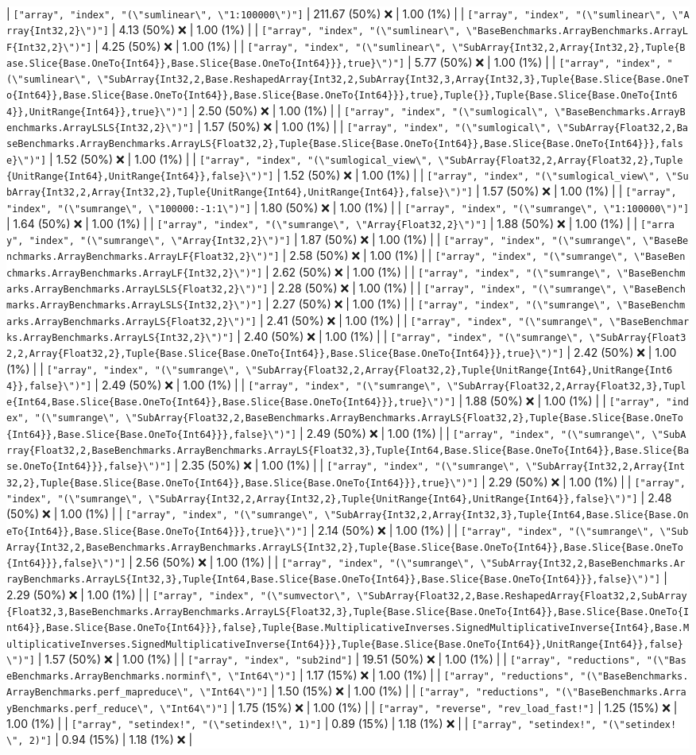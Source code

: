| `["array", "index", "(\"sumlinear\", \"1:100000\")"]` | 211.67 (50%) :x: | 1.00 (1%)  |
| `["array", "index", "(\"sumlinear\", \"Array{Int32,2}\")"]` | 4.13 (50%) :x: | 1.00 (1%)  |
| `["array", "index", "(\"sumlinear\", \"BaseBenchmarks.ArrayBenchmarks.ArrayLF{Int32,2}\")"]` | 4.25 (50%) :x: | 1.00 (1%)  |
| `["array", "index", "(\"sumlinear\", \"SubArray{Int32,2,Array{Int32,2},Tuple{Base.Slice{Base.OneTo{Int64}},Base.Slice{Base.OneTo{Int64}}},true}\")"]` | 5.77 (50%) :x: | 1.00 (1%)  |
| `["array", "index", "(\"sumlinear\", \"SubArray{Int32,2,Base.ReshapedArray{Int32,2,SubArray{Int32,3,Array{Int32,3},Tuple{Base.Slice{Base.OneTo{Int64}},Base.Slice{Base.OneTo{Int64}},Base.Slice{Base.OneTo{Int64}}},true},Tuple{}},Tuple{Base.Slice{Base.OneTo{Int64}},UnitRange{Int64}},true}\")"]` | 2.50 (50%) :x: | 1.00 (1%)  |
| `["array", "index", "(\"sumlogical\", \"BaseBenchmarks.ArrayBenchmarks.ArrayLSLS{Int32,2}\")"]` | 1.57 (50%) :x: | 1.00 (1%)  |
| `["array", "index", "(\"sumlogical\", \"SubArray{Float32,2,BaseBenchmarks.ArrayBenchmarks.ArrayLS{Float32,2},Tuple{Base.Slice{Base.OneTo{Int64}},Base.Slice{Base.OneTo{Int64}}},false}\")"]` | 1.52 (50%) :x: | 1.00 (1%)  |
| `["array", "index", "(\"sumlogical_view\", \"SubArray{Float32,2,Array{Float32,2},Tuple{UnitRange{Int64},UnitRange{Int64}},false}\")"]` | 1.52 (50%) :x: | 1.00 (1%)  |
| `["array", "index", "(\"sumlogical_view\", \"SubArray{Int32,2,Array{Int32,2},Tuple{UnitRange{Int64},UnitRange{Int64}},false}\")"]` | 1.57 (50%) :x: | 1.00 (1%)  |
| `["array", "index", "(\"sumrange\", \"100000:-1:1\")"]` | 1.80 (50%) :x: | 1.00 (1%)  |
| `["array", "index", "(\"sumrange\", \"1:100000\")"]` | 1.64 (50%) :x: | 1.00 (1%)  |
| `["array", "index", "(\"sumrange\", \"Array{Float32,2}\")"]` | 1.88 (50%) :x: | 1.00 (1%)  |
| `["array", "index", "(\"sumrange\", \"Array{Int32,2}\")"]` | 1.87 (50%) :x: | 1.00 (1%)  |
| `["array", "index", "(\"sumrange\", \"BaseBenchmarks.ArrayBenchmarks.ArrayLF{Float32,2}\")"]` | 2.58 (50%) :x: | 1.00 (1%)  |
| `["array", "index", "(\"sumrange\", \"BaseBenchmarks.ArrayBenchmarks.ArrayLF{Int32,2}\")"]` | 2.62 (50%) :x: | 1.00 (1%)  |
| `["array", "index", "(\"sumrange\", \"BaseBenchmarks.ArrayBenchmarks.ArrayLSLS{Float32,2}\")"]` | 2.28 (50%) :x: | 1.00 (1%)  |
| `["array", "index", "(\"sumrange\", \"BaseBenchmarks.ArrayBenchmarks.ArrayLSLS{Int32,2}\")"]` | 2.27 (50%) :x: | 1.00 (1%)  |
| `["array", "index", "(\"sumrange\", \"BaseBenchmarks.ArrayBenchmarks.ArrayLS{Float32,2}\")"]` | 2.41 (50%) :x: | 1.00 (1%)  |
| `["array", "index", "(\"sumrange\", \"BaseBenchmarks.ArrayBenchmarks.ArrayLS{Int32,2}\")"]` | 2.40 (50%) :x: | 1.00 (1%)  |
| `["array", "index", "(\"sumrange\", \"SubArray{Float32,2,Array{Float32,2},Tuple{Base.Slice{Base.OneTo{Int64}},Base.Slice{Base.OneTo{Int64}}},true}\")"]` | 2.42 (50%) :x: | 1.00 (1%)  |
| `["array", "index", "(\"sumrange\", \"SubArray{Float32,2,Array{Float32,2},Tuple{UnitRange{Int64},UnitRange{Int64}},false}\")"]` | 2.49 (50%) :x: | 1.00 (1%)  |
| `["array", "index", "(\"sumrange\", \"SubArray{Float32,2,Array{Float32,3},Tuple{Int64,Base.Slice{Base.OneTo{Int64}},Base.Slice{Base.OneTo{Int64}}},true}\")"]` | 1.88 (50%) :x: | 1.00 (1%)  |
| `["array", "index", "(\"sumrange\", \"SubArray{Float32,2,BaseBenchmarks.ArrayBenchmarks.ArrayLS{Float32,2},Tuple{Base.Slice{Base.OneTo{Int64}},Base.Slice{Base.OneTo{Int64}}},false}\")"]` | 2.49 (50%) :x: | 1.00 (1%)  |
| `["array", "index", "(\"sumrange\", \"SubArray{Float32,2,BaseBenchmarks.ArrayBenchmarks.ArrayLS{Float32,3},Tuple{Int64,Base.Slice{Base.OneTo{Int64}},Base.Slice{Base.OneTo{Int64}}},false}\")"]` | 2.35 (50%) :x: | 1.00 (1%)  |
| `["array", "index", "(\"sumrange\", \"SubArray{Int32,2,Array{Int32,2},Tuple{Base.Slice{Base.OneTo{Int64}},Base.Slice{Base.OneTo{Int64}}},true}\")"]` | 2.29 (50%) :x: | 1.00 (1%)  |
| `["array", "index", "(\"sumrange\", \"SubArray{Int32,2,Array{Int32,2},Tuple{UnitRange{Int64},UnitRange{Int64}},false}\")"]` | 2.48 (50%) :x: | 1.00 (1%)  |
| `["array", "index", "(\"sumrange\", \"SubArray{Int32,2,Array{Int32,3},Tuple{Int64,Base.Slice{Base.OneTo{Int64}},Base.Slice{Base.OneTo{Int64}}},true}\")"]` | 2.14 (50%) :x: | 1.00 (1%)  |
| `["array", "index", "(\"sumrange\", \"SubArray{Int32,2,BaseBenchmarks.ArrayBenchmarks.ArrayLS{Int32,2},Tuple{Base.Slice{Base.OneTo{Int64}},Base.Slice{Base.OneTo{Int64}}},false}\")"]` | 2.56 (50%) :x: | 1.00 (1%)  |
| `["array", "index", "(\"sumrange\", \"SubArray{Int32,2,BaseBenchmarks.ArrayBenchmarks.ArrayLS{Int32,3},Tuple{Int64,Base.Slice{Base.OneTo{Int64}},Base.Slice{Base.OneTo{Int64}}},false}\")"]` | 2.29 (50%) :x: | 1.00 (1%)  |
| `["array", "index", "(\"sumvector\", \"SubArray{Float32,2,Base.ReshapedArray{Float32,2,SubArray{Float32,3,BaseBenchmarks.ArrayBenchmarks.ArrayLS{Float32,3},Tuple{Base.Slice{Base.OneTo{Int64}},Base.Slice{Base.OneTo{Int64}},Base.Slice{Base.OneTo{Int64}}},false},Tuple{Base.MultiplicativeInverses.SignedMultiplicativeInverse{Int64},Base.MultiplicativeInverses.SignedMultiplicativeInverse{Int64}}},Tuple{Base.Slice{Base.OneTo{Int64}},UnitRange{Int64}},false}\")"]` | 1.57 (50%) :x: | 1.00 (1%)  |
| `["array", "index", "sub2ind"]` | 19.51 (50%) :x: | 1.00 (1%)  |
| `["array", "reductions", "(\"BaseBenchmarks.ArrayBenchmarks.norminf\", \"Int64\")"]` | 1.17 (15%) :x: | 1.00 (1%)  |
| `["array", "reductions", "(\"BaseBenchmarks.ArrayBenchmarks.perf_mapreduce\", \"Int64\")"]` | 1.50 (15%) :x: | 1.00 (1%)  |
| `["array", "reductions", "(\"BaseBenchmarks.ArrayBenchmarks.perf_reduce\", \"Int64\")"]` | 1.75 (15%) :x: | 1.00 (1%)  |
| `["array", "reverse", "rev_load_fast!"]` | 1.25 (15%) :x: | 1.00 (1%)  |
| `["array", "setindex!", "(\"setindex!\", 1)"]` | 0.89 (15%)  | 1.18 (1%) :x: |
| `["array", "setindex!", "(\"setindex!\", 2)"]` | 0.94 (15%)  | 1.18 (1%) :x: |